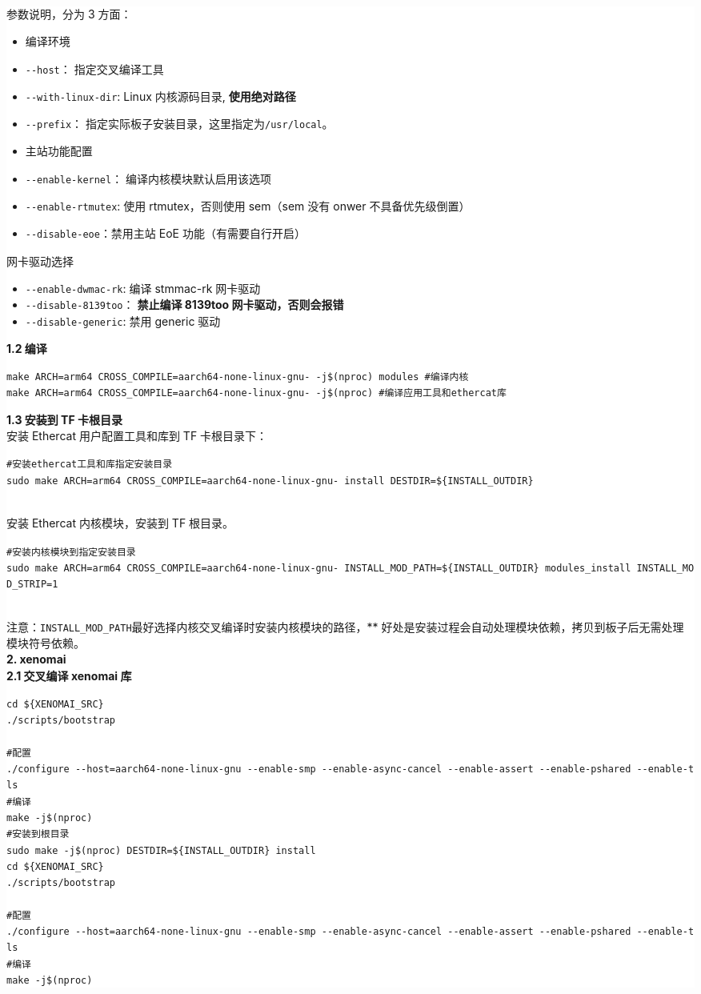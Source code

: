   
参数说明，分为 3 方面：

*   编译环境

*   `--host`： 指定交叉编译工具
*   `--with-linux-dir`: Linux 内核源码目录, **使用绝对路径**
*   `--prefix`： 指定实际板子安装目录，这里指定为`/usr/local`。

*   主站功能配置

*   `--enable-kernel`： 编译内核模块默认启用该选项
*   `--enable-rtmutex`: 使用 rtmutex，否则使用 sem（sem 没有 onwer 不具备优先级倒置）
*   `--disable-eoe`：禁用主站 EoE 功能（有需要自行开启）

网卡驱动选择

*   `--enable-dwmac-rk`: 编译 stmmac-rk 网卡驱动
*   `--disable-8139too`： **禁止编译 8139too 网卡驱动，否则会报错**
*   `--disable-generic`: 禁用 generic 驱动

**1.2 编译**

```
make ARCH=arm64 CROSS_COMPILE=aarch64-none-linux-gnu- -j$(nproc) modules #编译内核
make ARCH=arm64 CROSS_COMPILE=aarch64-none-linux-gnu- -j$(nproc) #编译应用工具和ethercat库

```

**1.3 安装到 TF 卡根目录**  
安装 Ethercat 用户配置工具和库到 TF 卡根目录下：

```
#安装ethercat工具和库指定安装目录
sudo make ARCH=arm64 CROSS_COMPILE=aarch64-none-linux-gnu- install DESTDIR=${INSTALL_OUTDIR}


```

安装 Ethercat 内核模块，安装到 TF 根目录。

```
#安装内核模块到指定安装目录
sudo make ARCH=arm64 CROSS_COMPILE=aarch64-none-linux-gnu- INSTALL_MOD_PATH=${INSTALL_OUTDIR} modules_install INSTALL_MOD_STRIP=1


```

注意：`INSTALL_MOD_PATH`最好选择内核交叉编译时安装内核模块的路径，** 好处是安装过程会自动处理模块依赖，拷贝到板子后无需处理模块符号依赖。  
**2. xenomai**  
**2.1 交叉编译 xenomai 库**

```
cd ${XENOMAI_SRC}
./scripts/bootstrap

#配置
./configure --host=aarch64-none-linux-gnu --enable-smp --enable-async-cancel --enable-assert --enable-pshared --enable-tls
#编译
make -j$(nproc)
#安装到根目录
sudo make -j$(nproc) DESTDIR=${INSTALL_OUTDIR} install
cd ${XENOMAI_SRC}
./scripts/bootstrap

#配置
./configure --host=aarch64-none-linux-gnu --enable-smp --enable-async-cancel --enable-assert --enable-pshared --enable-tls
#编译
make -j$(nproc)
```